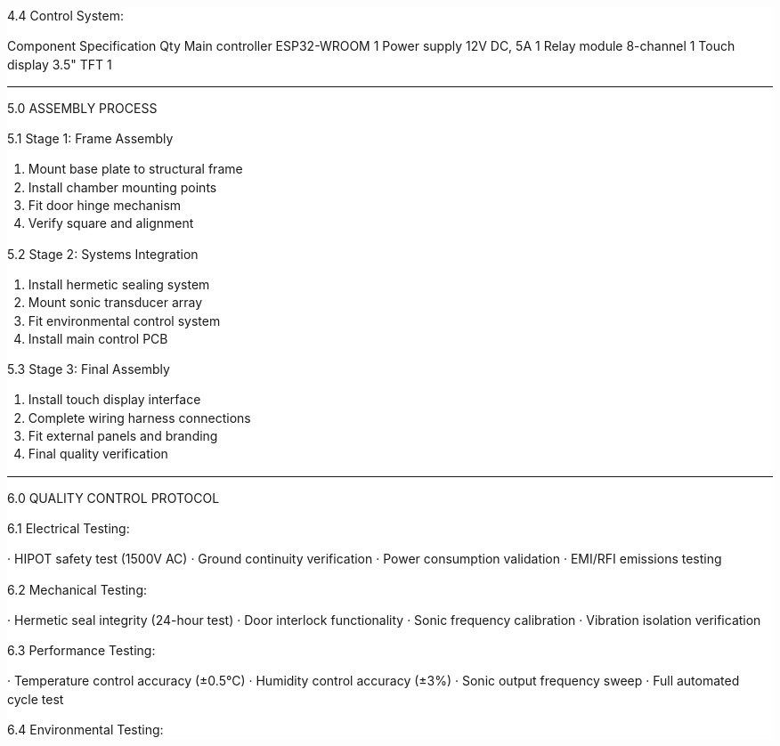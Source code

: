 4.4 Control System:

Component Specification Qty
Main controller ESP32-WROOM 1
Power supply 12V DC, 5A 1
Relay module 8-channel 1
Touch display 3.5" TFT 1

---

5.0 ASSEMBLY PROCESS

5.1 Stage 1: Frame Assembly

1. Mount base plate to structural frame
2. Install chamber mounting points
3. Fit door hinge mechanism
4. Verify square and alignment

5.2 Stage 2: Systems Integration

1. Install hermetic sealing system
2. Mount sonic transducer array
3. Fit environmental control system
4. Install main control PCB

5.3 Stage 3: Final Assembly

1. Install touch display interface
2. Complete wiring harness connections
3. Fit external panels and branding
4. Final quality verification

---

6.0 QUALITY CONTROL PROTOCOL

6.1 Electrical Testing:

· HIPOT safety test (1500V AC)
· Ground continuity verification
· Power consumption validation
· EMI/RFI emissions testing

6.2 Mechanical Testing:

· Hermetic seal integrity (24-hour test)
· Door interlock functionality
· Sonic frequency calibration
· Vibration isolation verification

6.3 Performance Testing:

· Temperature control accuracy (±0.5°C)
· Humidity control accuracy (±3%)
· Sonic output frequency sweep
· Full automated cycle test

6.4 Environmental Testing:

